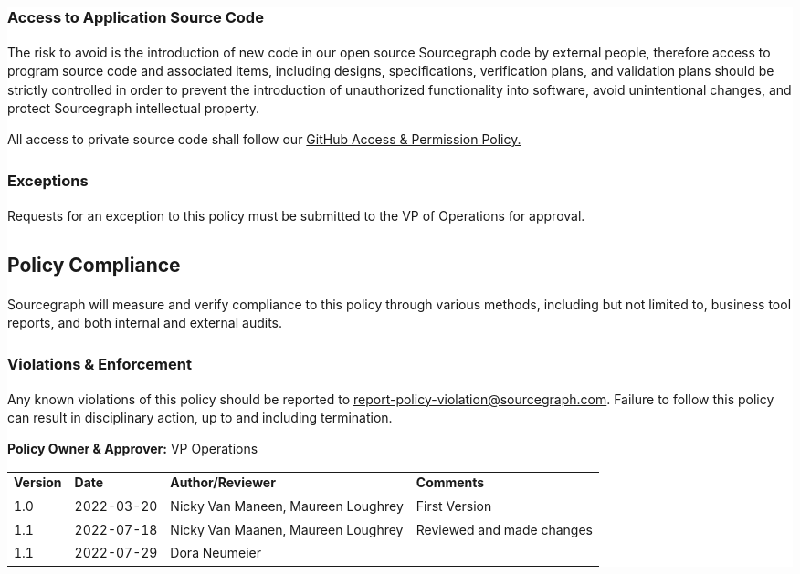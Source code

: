### Access to Application Source Code

The risk to avoid is the introduction of new code in our open source Sourcegraph code by external people, therefore access to program source code and associated items, including designs, specifications, verification plans, and validation plans should be strictly controlled in order to prevent the introduction of unauthorized functionality into software, avoid unintentional changes, and protect Sourcegraph intellectual property.

All access to private source code shall follow our [GitHub Access & Permission Policy.](https://docs.google.com/document/d/1PHu0LhiybXdBenivkZy5l3A9Pq300L_YH8s0lavxLcE/edit)

### Exceptions

Requests for an exception to this policy must be submitted to the VP of Operations for approval.

## Policy Compliance

Sourcegraph will measure and verify compliance to this policy through various methods, including but not limited to, business tool reports, and both internal and external audits.

### Violations & Enforcement

Any known violations of this policy should be reported to report-policy-violation@sourcegraph.com. Failure to follow this policy can result in disciplinary action, up to and including termination.

**Policy Owner & Approver:** VP Operations

<table>
  <tr>
   <td><strong>Version</strong>
   </td>
   <td><strong>Date</strong>
   </td>
   <td><strong>Author/Reviewer</strong>
   </td>
   <td><strong>Comments</strong>
   </td>
  </tr>
  <tr>
   <td>1.0
   </td>
   <td>2022-03-20
   </td>
   <td>Nicky Van Maneen, Maureen Loughrey
   </td>
   <td>First Version
   </td>
  </tr>
  <tr>
   <td>1.1
   </td>
   <td>2022-07-18
   </td>
   <td>Nicky Van Maanen, Maureen Loughrey
   </td>
   <td>Reviewed and made changes
   </td>
  </tr>
  <tr>
   <td>1.1
   </td>
   <td>2022-07-29
   </td>
   <td>Dora Neumeier
   </td>